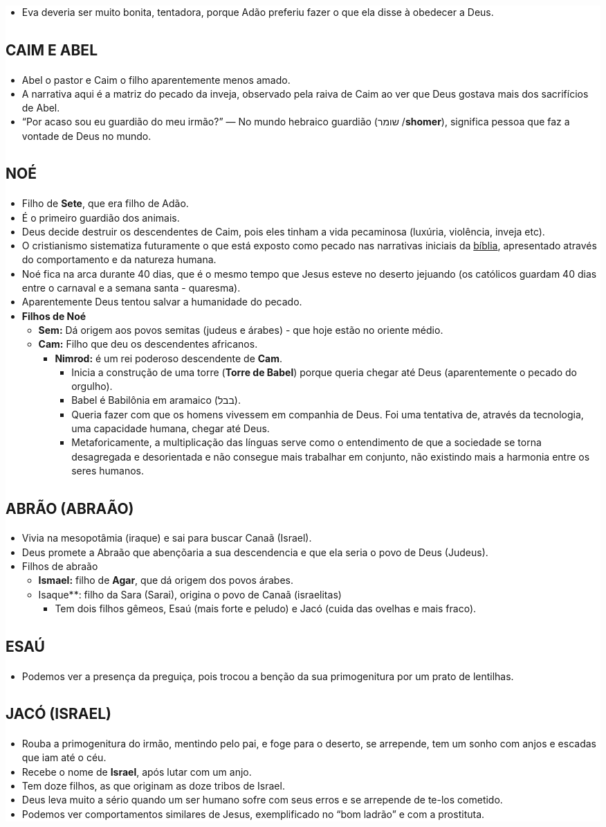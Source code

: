 - Eva deveria ser muito bonita, tentadora, porque Adão preferiu fazer o que ela disse à obedecer a Deus.
## CAIM E ABEL
- Abel o pastor e Caim o filho aparentemente menos amado.
- A narrativa aqui é a matriz do pecado da inveja, observado pela raiva de Caim ao ver que Deus gostava mais dos sacrifícios de Abel.
- “Por acaso sou eu guardião do meu irmão?” — No mundo hebraico guardião (שומר /**shomer**), significa pessoa que faz a vontade de Deus no mundo.

## NOÉ
- Filho de **Sete**, que era filho de Adão.
- É o primeiro guardião dos animais.
- Deus decide destruir os descendentes de Caim, pois eles tinham a vida pecaminosa (luxúria, violência, inveja etc).
- O cristianismo sistematiza futuramente o que está exposto como pecado nas narrativas iniciais da [bíblia](notes/Bíblia.md), apresentado através do comportamento e da natureza humana.
- Noé fica na arca durante 40 dias, que é o mesmo tempo que Jesus esteve no deserto jejuando (os católicos guardam 40 dias entre o carnaval e a semana santa - quaresma).
- Aparentemente Deus tentou salvar a humanidade do pecado.
- **Filhos de Noé**
  - **Sem:** Dá origem aos povos semitas (judeus e árabes) - que hoje estão no oriente médio.
  - **Cam:** Filho que deu os descendentes africanos.
    - **Nimrod:** é um rei poderoso descendente de **Cam**.
      - Inicia a construção de uma torre (**Torre de Babel**) porque queria chegar até Deus (aparentemente o pecado do orgulho).
      - Babel é Babilônia em aramaico (בבל).
      - Queria fazer com que os homens vivessem em companhia de Deus. Foi uma tentativa de, através da tecnologia, uma capacidade humana, chegar até Deus.
      - Metaforicamente, a multiplicação das línguas serve como o entendimento de que a sociedade se torna desagregada e desorientada e não consegue mais trabalhar em conjunto, não existindo mais a harmonia entre os seres humanos.

## ABRÃO (ABRAÃO)
- Vivia na mesopotâmia (iraque) e sai para buscar Canaã (Israel).
- Deus promete a Abraão que abençõaria a sua descendencia e que ela seria o povo de Deus (Judeus).
- Filhos de abraão
  - **Ismael:** filho de **Agar**, que dá origem dos povos árabes.
  - Isaque**: filho da Sara (Sarai), origina o povo de Canaã (israelitas)
    - Tem dois filhos gêmeos, Esaú (mais forte e peludo) e Jacó (cuida das ovelhas e mais fraco).
## ESAÚ
- Podemos ver a presença da preguiça, pois trocou a benção da sua primogenitura por um prato de lentilhas.

## JACÓ (ISRAEL)
- Rouba a primogenitura do irmão, mentindo pelo pai, e foge para o deserto, se arrepende, tem um sonho com anjos e escadas que iam até o céu.
- Recebe o nome de **Israel**, após lutar com um anjo.
- Tem doze filhos, as que originam as doze tribos de Israel.
- Deus leva muito a sério quando um ser humano sofre com seus erros e se arrepende de te-los cometido.
- Podemos ver comportamentos similares de Jesus, exemplificado no “bom ladrão” e com a prostituta.
